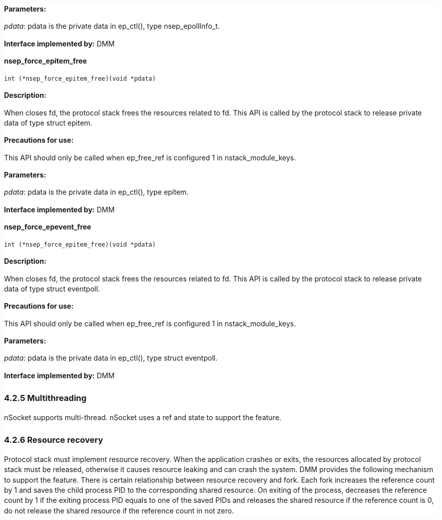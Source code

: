 **Parameters:**

*pdata*: pdata is the private data in ep\_ctl(), type nsep_epollInfo_t.

**Interface implemented by:** DMM

**nsep\_force\_epitem_free**

```
int (*nsep_force_epitem_free)(void *pdata)
```

**Description:**

When closes fd, the protocol stack frees the resources related to fd. This API is called by the protocol stack to release private data of type struct epitem.

**Precautions for use:**

This API should only be called when ep\_free\_ref is configured 1 in
nstack\_module\_keys.

**Parameters:**

*pdata*: pdata is the private data in ep\_ctl(), type epitem.

**Interface implemented by:** DMM

**nsep\_force\_epevent\_free**

```
int (*nsep_force_epitem_free)(void *pdata)
```

**Description:**

When closes fd, the protocol stack frees the resources related to fd. This API is called by the
protocol stack to release private data of type struct eventpoll.

**Precautions for use:**

This API should only be called when ep\_free\_ref is configured 1 in
nstack\_module\_keys.

**Parameters:**

*pdata*: pdata is the private data in ep\_ctl(), type struct eventpoll.

**Interface implemented by:** DMM


### **4.2.5 Multithreading**

nSocket supports multi-thread. nSocket uses a ref and state to support the feature.

### **4.2.6 Resource recovery**

Protocol stack must implement resource recovery. When the application crashes or exits,
the resources allocated by protocol stack must be released, otherwise it causes resource leaking
and can crash the system. DMM provides the following mechanism to support the feature.
There is certain relationship between resource recovery and fork. Each fork increases
the reference count by 1 and saves the child process PID to the corresponding shared resource.
On exiting of the process, decreases the reference count by 1 if the exiting process PID
equals to one of the saved PIDs and releases the shared resource if the reference count is 0,
do not release the shared resource if the reference count in not zero.
